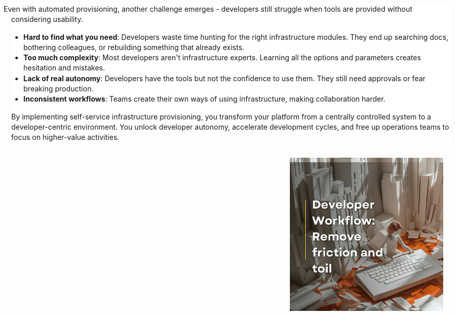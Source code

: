 <span style="margin-left:-15px">
Even with automated provisioning, another challenge emerges - developers still struggle when tools are provided without considering usability.
</span>

* **Hard to find what you need**: Developers waste time hunting for the right infrastructure modules. They end up searching docs, bothering colleagues, or rebuilding something that already exists.
* **Too much complexity**: Most developers aren't infrastructure experts. Learning all the options and parameters creates hesitation and mistakes.
* **Lack of real autonomy**: Developers have the tools but not the confidence to use them. They still need approvals or fear breaking production.
* **Inconsistent workflows**: Teams create their own ways of using infrastructure, making collaboration harder.

By implementing self-service infrastructure provisioning, you transform your platform from a centrally controlled system to a developer-centric environment. You unlock developer autonomy, accelerate development cycles, and free up operations teams to focus on higher-value activities.

<img align="right" style="margin: 15px;" width="300px" src="developer-workflow.png">
